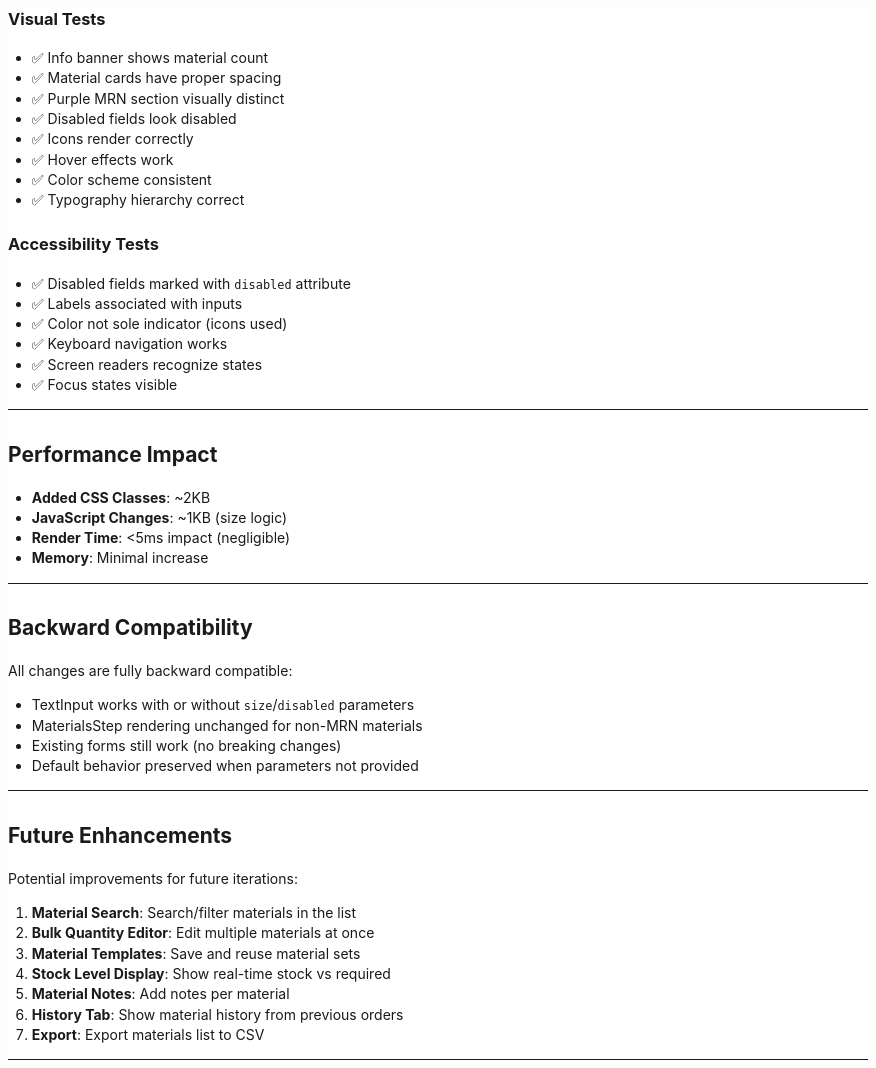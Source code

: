 ### Visual Tests
- ✅ Info banner shows material count
- ✅ Material cards have proper spacing
- ✅ Purple MRN section visually distinct
- ✅ Disabled fields look disabled
- ✅ Icons render correctly
- ✅ Hover effects work
- ✅ Color scheme consistent
- ✅ Typography hierarchy correct

### Accessibility Tests
- ✅ Disabled fields marked with `disabled` attribute
- ✅ Labels associated with inputs
- ✅ Color not sole indicator (icons used)
- ✅ Keyboard navigation works
- ✅ Screen readers recognize states
- ✅ Focus states visible

---

## Performance Impact

- **Added CSS Classes**: ~2KB
- **JavaScript Changes**: ~1KB (size logic)
- **Render Time**: <5ms impact (negligible)
- **Memory**: Minimal increase

---

## Backward Compatibility

All changes are fully backward compatible:
- TextInput works with or without `size`/`disabled` parameters
- MaterialsStep rendering unchanged for non-MRN materials
- Existing forms still work (no breaking changes)
- Default behavior preserved when parameters not provided

---

## Future Enhancements

Potential improvements for future iterations:

1. **Material Search**: Search/filter materials in the list
2. **Bulk Quantity Editor**: Edit multiple materials at once
3. **Material Templates**: Save and reuse material sets
4. **Stock Level Display**: Show real-time stock vs required
5. **Material Notes**: Add notes per material
6. **History Tab**: Show material history from previous orders
7. **Export**: Export materials list to CSV

---
